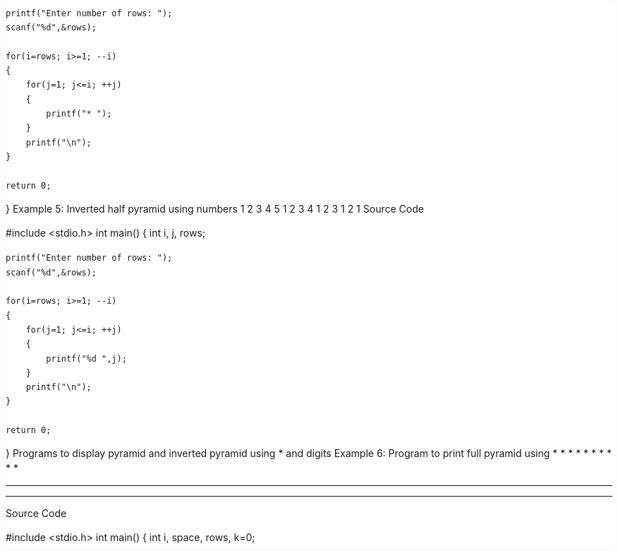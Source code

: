     printf("Enter number of rows: ");
    scanf("%d",&rows);

    for(i=rows; i>=1; --i)
    {
        for(j=1; j<=i; ++j)
        {
            printf("* ");
        }
        printf("\n");
    }
    
    return 0;
}
Example 5: Inverted half pyramid using numbers
1 2 3 4 5
1 2 3 4 
1 2 3
1 2
1
Source Code

#include <stdio.h>
int main()
{
    int i, j, rows;

    printf("Enter number of rows: ");
    scanf("%d",&rows);

    for(i=rows; i>=1; --i)
    {
        for(j=1; j<=i; ++j)
        {
            printf("%d ",j);
        }
        printf("\n");
    }

    return 0;
}
 Programs to display pyramid and inverted pyramid using * and digits
Example 6: Program to print full pyramid using *
        *
      * * *
    * * * * *
  * * * * * * *
* * * * * * * * *
Source Code

#include <stdio.h>
int main()
{
    int i, space, rows, k=0;
